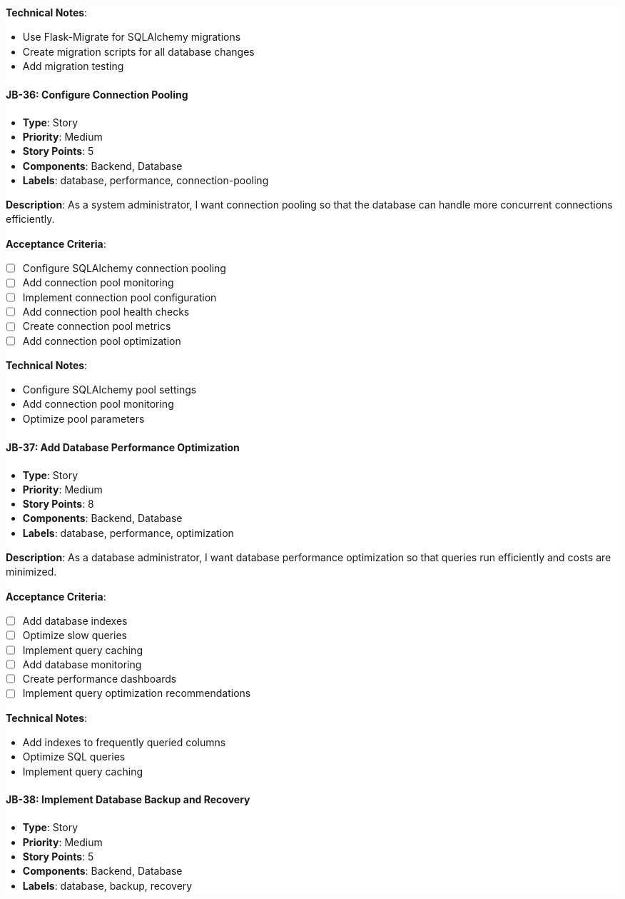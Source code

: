 **Technical Notes**:
- Use Flask-Migrate for SQLAlchemy migrations
- Create migration scripts for all database changes
- Add migration testing

#### JB-36: Configure Connection Pooling
- **Type**: Story
- **Priority**: Medium
- **Story Points**: 5
- **Components**: Backend, Database
- **Labels**: database, performance, connection-pooling

**Description**:
As a system administrator, I want connection pooling so that the database can handle more concurrent connections efficiently.

**Acceptance Criteria**:
- [ ] Configure SQLAlchemy connection pooling
- [ ] Add connection pool monitoring
- [ ] Implement connection pool configuration
- [ ] Add connection pool health checks
- [ ] Create connection pool metrics
- [ ] Add connection pool optimization

**Technical Notes**:
- Configure SQLAlchemy pool settings
- Add connection pool monitoring
- Optimize pool parameters

#### JB-37: Add Database Performance Optimization
- **Type**: Story
- **Priority**: Medium
- **Story Points**: 8
- **Components**: Backend, Database
- **Labels**: database, performance, optimization

**Description**:
As a database administrator, I want database performance optimization so that queries run efficiently and costs are minimized.

**Acceptance Criteria**:
- [ ] Add database indexes
- [ ] Optimize slow queries
- [ ] Implement query caching
- [ ] Add database monitoring
- [ ] Create performance dashboards
- [ ] Implement query optimization recommendations

**Technical Notes**:
- Add indexes to frequently queried columns
- Optimize SQL queries
- Implement query caching

#### JB-38: Implement Database Backup and Recovery
- **Type**: Story
- **Priority**: Medium
- **Story Points**: 5
- **Components**: Backend, Database
- **Labels**: database, backup, recovery

